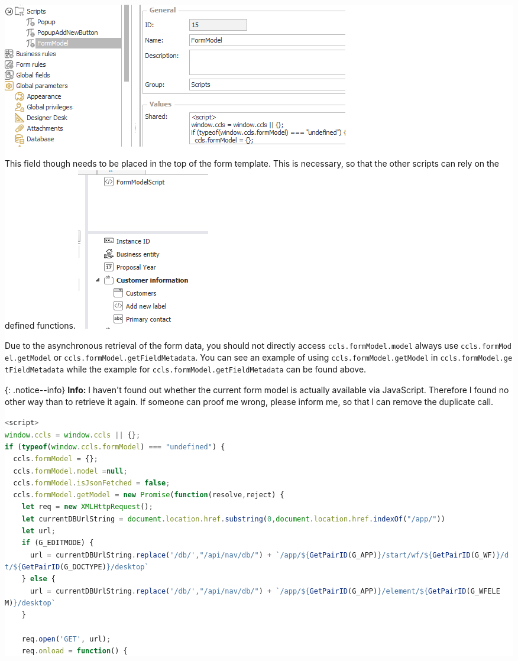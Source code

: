 ![Script for retrieving the form model is also a global constant.](/assets/images/posts/2022-02-01-add-new-choice-field-value-without-leaving-the-page/2022-01-20-21-22-49.png)

This field though needs to be placed in the top of the form template. This is necessary, so that the other scripts can rely on the defined functions.
![The html field needs to be placed in the top.](/assets/images/posts/2022-02-01-add-new-choice-field-value-without-leaving-the-page/2022-01-20-21-48-50.png)

Due to the asynchronous retrieval of the form data, you should not directly access `ccls.formModel.model` always use `ccls.formModel.getModel` or `ccls.formModel.getFieldMetadata`. You can see an example of using `ccls.formModel.getModel` in `ccls.formModel.getFieldMetadata` while the example for `ccls.formModel.getFieldMetadata` can be found above.

{: .notice--info}
**Info:** I haven't found out whether the current form model is actually available via JavaScript. Therefore I found no other way than to retrieve it again. If someone can proof me wrong, please inform me, so that I can remove the duplicate call.



```javascript
<script>
window.ccls = window.ccls || {};
if (typeof(window.ccls.formModel) === "undefined") {
  ccls.formModel = {};
  ccls.formModel.model =null;
  ccls.formModel.isJsonFetched = false;
  ccls.formModel.getModel = new Promise(function(resolve,reject) {
    let req = new XMLHttpRequest();
    let currentDBUrlString = document.location.href.substring(0,document.location.href.indexOf("/app/"))
    let url;
    if (G_EDITMODE) {
      url = currentDBUrlString.replace('/db/',"/api/nav/db/") + `/app/${GetPairID(G_APP)}/start/wf/${GetPairID(G_WF)}/dt/${GetPairID(G_DOCTYPE)}/desktop`
    } else {
      url = currentDBUrlString.replace('/db/',"/api/nav/db/") + `/app/${GetPairID(G_APP)}/element/${GetPairID(G_WFELEM)}/desktop`
    }

    req.open('GET', url);
    req.onload = function() {
```